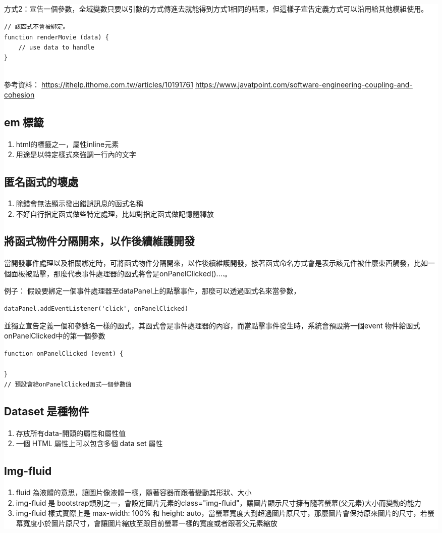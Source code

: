 方式2：宣告一個參數，全域變數只要以引數的方式傳進去就能得到方式1相同的結果，但這樣子宣告定義方式可以沿用給其他模組使用。
```
// 該函式不會被綁定。
function renderMovie (data) {
    // use data to handle
}


```

參考資料：
https://ithelp.ithome.com.tw/articles/10191761
https://www.javatpoint.com/software-engineering-coupling-and-cohesion



## em 標籤
1. html的標籤之一，屬性inline元素
2. 用途是以特定樣式來強調一行內的文字




## 匿名函式的壞處
1. 除錯會無法顯示發出錯誤訊息的函式名稱
2. 不好自行指定函式做些特定處理，比如對指定函式做記憶體釋放



## 將函式物件分隔開來，以作後續維護開發
當開發事件處理以及相關綁定時，可將函式物件分隔開來，以作後續維護開發，接著函式命名方式會是表示該元件被什麼東西觸發，比如一個面板被點擊，那麼代表事件處理器的函式將會是onPanelClicked()....。


例子： 假設要綁定一個事件處理器至dataPanel上的點擊事件，那麼可以透過函式名來當參數，

```
dataPanel.addEventListener('click', onPanelClicked)
```

並獨立宣告定義一個和參數名一樣的函式，其函式會是事件處理器的內容，而當點擊事件發生時，系統會預設將一個event 物件給函式onPanelClicked中的第一個參數

```
function onPanelClicked (event) {

}
// 預設會給onPanelClicked函式一個參數值
```

## Dataset 是種物件
1. 存放所有data-開頭的屬性和屬性值
2. 一個 HTML 屬性上可以包含多個 data set 屬性


## Img-fluid
1. fluid 為液體的意思，讓圖片像液體一樣，隨著容器而跟著變動其形狀、大小
2. img-fluid 是 bootstrap類別之一，會設定圖片元素的class="img-fluid"，讓圖片顯示尺寸擁有隨著螢幕(父元素)大小而變動的能力
3. img-fluid 樣式實際上是 max-width: 100% 和 height: auto，當螢幕寬度大到超過圖片原尺寸，那麼圖片會保持原來圖片的尺寸，若螢幕寬度小於圖片原尺寸，會讓圖片縮放至跟目前螢幕一樣的寬度或者跟著父元素縮放
